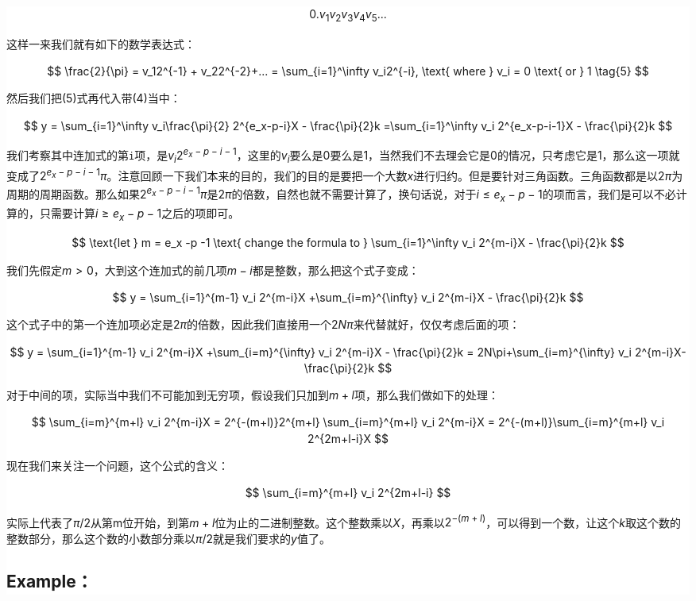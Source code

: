 $$
0.v_1v_2v_3v_4v_5...
$$

这样一来我们就有如下的数学表达式：

$$
\frac{2}{\pi} = v_12^{-1} + v_22^{-2}+... = \sum_{i=1}^\infty v_i2^{-i}, \text{ where } v_i = 0 \text{ or } 1 \tag{5}
$$

然后我们把(5)式再代入带(4)当中：

$$
y = \sum_{i=1}^\infty v_i\frac{\pi}{2} 2^{e_x-p-i}X - \frac{\pi}{2}k =\sum_{i=1}^\infty v_i 2^{e_x-p-i-1}X - \frac{\pi}{2}k
$$

我们考察其中连加式的第`i`项，是$v_i 2^{e_x-p-i-1}$，这里的$v_i$要么是0要么是1，当然我们不去理会它是0的情况，只考虑它是1，那么这一项就变成了$2^{e_x-p-i-1}\pi$。注意回顾一下我们本来的目的，我们的目的是要把一个大数$x$进行归约。但是要针对三角函数。三角函数都是以$2\pi$为周期的周期函数。那么如果$2^{e_x-p-i-1}\pi$是$2\pi$的倍数，自然也就不需要计算了，换句话说，对于$i\leq e_x-p-1$的项而言，我们是可以不必计算的，只需要计算$i\ge e_x-p-1$之后的项即可。

$$
\text{let } m = e_x -p -1 \text{ change the formula to } \sum_{i=1}^\infty v_i 2^{m-i}X - \frac{\pi}{2}k
$$

我们先假定$m > 0$，大到这个连加式的前几项$m-i$都是整数，那么把这个式子变成：

$$
y = \sum_{i=1}^{m-1} v_i 2^{m-i}X +\sum_{i=m}^{\infty} v_i 2^{m-i}X - \frac{\pi}{2}k
$$

这个式子中的第一个连加项必定是$2\pi$的倍数，因此我们直接用一个$2N\pi$来代替就好，仅仅考虑后面的项：

$$
y = \sum_{i=1}^{m-1} v_i 2^{m-i}X +\sum_{i=m}^{\infty} v_i 2^{m-i}X - \frac{\pi}{2}k = 2N\pi+\sum_{i=m}^{\infty} v_i 2^{m-i}X-\frac{\pi}{2}k
$$

对于中间的项，实际当中我们不可能加到无穷项，假设我们只加到$m+l$项，那么我们做如下的处理：

$$
\sum_{i=m}^{m+l} v_i 2^{m-i}X = 2^{-(m+l)}2^{m+l} \sum_{i=m}^{m+l} v_i 2^{m-i}X = 2^{-(m+l)}\sum_{i=m}^{m+l} v_i 2^{2m+l-i}X
$$

现在我们来关注一个问题，这个公式的含义：

$$
\sum_{i=m}^{m+l} v_i 2^{2m+l-i}
$$

实际上代表了$\pi/2$从第m位开始，到第$m+l$位为止的二进制整数。这个整数乘以$X$，再乘以$2^{-(m+l)}$，可以得到一个数，让这个$k$取这个数的整数部分，那么这个数的小数部分乘以$\pi/2$就是我们要求的$y$值了。

## Example：
